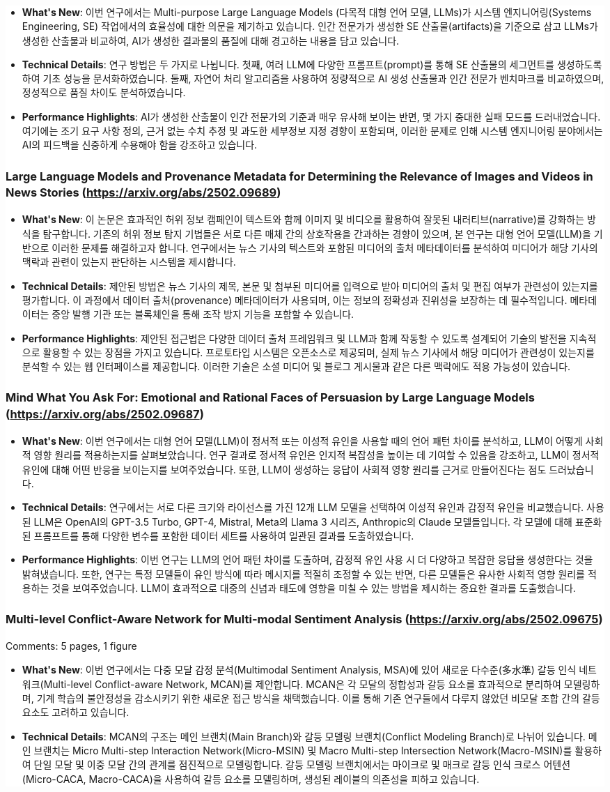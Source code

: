 - **What's New**: 이번 연구에서는 Multi-purpose Large Language Models (다목적 대형 언어 모델, LLMs)가 시스템 엔지니어링(Systems Engineering, SE) 작업에서의 효율성에 대한 의문을 제기하고 있습니다. 인간 전문가가 생성한 SE 산출물(artifacts)을 기준으로 삼고 LLMs가 생성한 산출물과 비교하여, AI가 생성한 결과물의 품질에 대해 경고하는 내용을 담고 있습니다.

- **Technical Details**: 연구 방법은 두 가지로 나뉩니다. 첫째, 여러 LLM에 다양한 프롬프트(prompt)를 통해 SE 산출물의 세그먼트를 생성하도록 하여 기초 성능을 문서화하였습니다. 둘째, 자연어 처리 알고리즘을 사용하여 정량적으로 AI 생성 산출물과 인간 전문가 벤치마크를 비교하였으며, 정성적으로 품질 차이도 분석하였습니다.

- **Performance Highlights**: AI가 생성한 산출물이 인간 전문가의 기준과 매우 유사해 보이는 반면, 몇 가지 중대한 실패 모드를 드러내었습니다. 여기에는 조기 요구 사항 정의, 근거 없는 수치 추정 및 과도한 세부정보 지정 경향이 포함되며, 이러한 문제로 인해 시스템 엔지니어링 분야에서는 AI의 피드백을 신중하게 수용해야 함을 강조하고 있습니다.



### Large Language Models and Provenance Metadata for Determining the Relevance of Images and Videos in News Stories (https://arxiv.org/abs/2502.09689)
- **What's New**: 이 논문은 효과적인 허위 정보 캠페인이 텍스트와 함께 이미지 및 비디오를 활용하여 잘못된 내러티브(narrative)를 강화하는 방식을 탐구합니다. 기존의 허위 정보 탐지 기법들은 서로 다른 매체 간의 상호작용을 간과하는 경향이 있으며, 본 연구는 대형 언어 모델(LLM)을 기반으로 이러한 문제를 해결하고자 합니다. 연구에서는 뉴스 기사의 텍스트와 포함된 미디어의 출처 메타데이터를 분석하여 미디어가 해당 기사의 맥락과 관련이 있는지 판단하는 시스템을 제시합니다.

- **Technical Details**: 제안된 방법은 뉴스 기사의 제목, 본문 및 첨부된 미디어를 입력으로 받아 미디어의 출처 및 편집 여부가 관련성이 있는지를 평가합니다. 이 과정에서 데이터 출처(provenance) 메타데이터가 사용되며, 이는 정보의 정확성과 진위성을 보장하는 데 필수적입니다. 메타데이터는 중앙 발행 기관 또는 블록체인을 통해 조작 방지 기능을 포함할 수 있습니다.

- **Performance Highlights**: 제안된 접근법은 다양한 데이터 출처 프레임워크 및 LLM과 함께 작동할 수 있도록 설계되어 기술의 발전을 지속적으로 활용할 수 있는 장점을 가지고 있습니다. 프로토타입 시스템은 오픈소스로 제공되며, 실제 뉴스 기사에서 해당 미디어가 관련성이 있는지를 분석할 수 있는 웹 인터페이스를 제공합니다. 이러한 기술은 소셜 미디어 및 블로그 게시물과 같은 다른 맥락에도 적용 가능성이 있습니다.



### Mind What You Ask For: Emotional and Rational Faces of Persuasion by Large Language Models (https://arxiv.org/abs/2502.09687)
- **What's New**: 이번 연구에서는 대형 언어 모델(LLM)이 정서적 또는 이성적 유인을 사용할 때의 언어 패턴 차이를 분석하고, LLM이 어떻게 사회적 영향 원리를 적용하는지를 살펴보았습니다. 연구 결과로 정서적 유인은 인지적 복잡성을 높이는 데 기여할 수 있음을 강조하고, LLM이 정서적 유인에 대해 어떤 반응을 보이는지를 보여주었습니다. 또한, LLM이 생성하는 응답이 사회적 영향 원리를 근거로 만들어진다는 점도 드러났습니다.

- **Technical Details**: 연구에서는 서로 다른 크기와 라이선스를 가진 12개 LLM 모델을 선택하여 이성적 유인과 감정적 유인을 비교했습니다. 사용된 LLM은 OpenAI의 GPT-3.5 Turbo, GPT-4, Mistral, Meta의 Llama 3 시리즈, Anthropic의 Claude 모델들입니다. 각 모델에 대해 표준화된 프롬프트를 통해 다양한 변수를 포함한 데이터 세트를 사용하여 일관된 결과를 도출하였습니다.

- **Performance Highlights**: 이번 연구는 LLM의 언어 패턴 차이를 도출하며, 감정적 유인 사용 시 더 다양하고 복잡한 응답을 생성한다는 것을 밝혀냈습니다. 또한, 연구는 특정 모델들이 유인 방식에 따라 메시지를 적절히 조정할 수 있는 반면, 다른 모델들은 유사한 사회적 영향 원리를 적용하는 것을 보여주었습니다. LLM이 효과적으로 대중의 신념과 태도에 영향을 미칠 수 있는 방법을 제시하는 중요한 결과를 도출했습니다.



### Multi-level Conflict-Aware Network for Multi-modal Sentiment Analysis (https://arxiv.org/abs/2502.09675)
Comments:
          5 pages, 1 figure

- **What's New**: 이번 연구에서는 다중 모달 감정 분석(Multimodal Sentiment Analysis, MSA)에 있어 새로운 다수준(多水準) 갈등 인식 네트워크(Multi-level Conflict-aware Network, MCAN)를 제안합니다. MCAN은 각 모달의 정합성과 갈등 요소를 효과적으로 분리하여 모델링하며, 기계 학습의 불안정성을 감소시키기 위한 새로운 접근 방식을 채택했습니다. 이를 통해 기존 연구들에서 다루지 않았던 비모달 조합 간의 갈등 요소도 고려하고 있습니다.

- **Technical Details**: MCAN의 구조는 메인 브랜치(Main Branch)와 갈등 모델링 브랜치(Conflict Modeling Branch)로 나뉘어 있습니다. 메인 브랜치는 Micro Multi-step Interaction Network(Micro-MSIN) 및 Macro Multi-step Intersection Network(Macro-MSIN)를 활용하여 단일 모달 및 이중 모달 간의 관계를 점진적으로 모델링합니다. 갈등 모델링 브랜치에서는 마이크로 및 매크로 갈등 인식 크로스 어텐션(Micro-CACA, Macro-CACA)을 사용하여 갈등 요소를 모델링하며, 생성된 레이블의 의존성을 피하고 있습니다.
